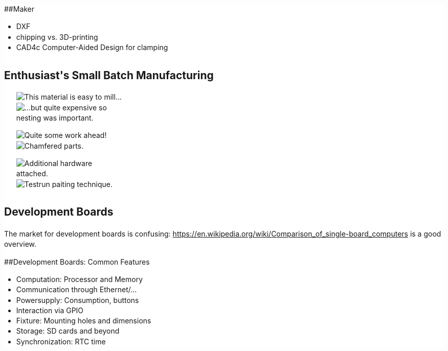 

</section>



<section>
<section data-markdown data-domain="technology">
##Maker

- DXF
- chipping vs. 3D-printing
- CAD4c Computer-Aided Design for clamping

</section>

<section data-domain="technology">
<h2>Enthusiast's Small Batch Manufacturing</h2>

<ul style="width:24%; list-style-type: none; ">
<li><img src='{{ "/business/marketing/presentation/images/custom-tackle-prior/IMG-20160310-WA0000_640x.jpg" | prepend: site.baseurl }}' alt="This material is easy to mill…"></li>
<li><img src='{{ "/business/marketing/presentation/images/custom-tackle-prior/IMG-20160310-WA0004_640x.jpg" | prepend: site.baseurl }}' alt="…but quite expensive so nesting was important."></li>
</ul>
<ul style="width:24%; list-style-type: none; ">
<li><img src='{{ "/business/marketing/presentation/images/custom-tackle-prior/IMG-20160310-WA0002_640x.jpg" | prepend: site.baseurl }}' alt="Quite some work ahead!"></li>
<li><img src='{{ "/business/marketing/presentation/images/custom-tackle-prior/IMG-20160310-WA0005_640x.jpg" | prepend: site.baseurl }}' alt="Chamfered parts."></li>
</ul>
<ul style="width:24%; list-style-type: none; ">
<li><img src='{{ "/business/marketing/presentation/images/custom-tackle-prior/IMG-20160310-WA0001_640x.jpg" | prepend: site.baseurl }}' alt="Additional hardware attached."></li>
<li><img src='{{ "/business/marketing/presentation/images/custom-tackle-prior/IMG-20160222-WA0002_640x.jpg" | prepend: site.baseurl }}' alt="Testrun paiting technique."></li>
</ul>

</section>

</section>


<section>

<section data-domain="technology">
	<h2>Development Boards</h2>

The market for development boards is confusing: https://en.wikipedia.org/wiki/Comparison_of_single-board_computers is a good overview.

</section>

<section data-markdown data-domain="technology">

##Development Boards: Common Features

- Computation: Processor and Memory
- Communication through Ethernet/…
- Powersupply: Consumption, buttons
- Interaction via GPIO
- Fixture: Mounting holes and dimensions
- Storage: SD cards and beyond
- Synchronization: RTC time
